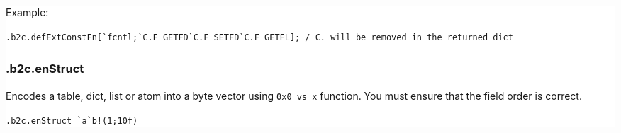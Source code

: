 Example:
```
.b2c.defExtConstFn[`fcntl;`C.F_GETFD`C.F_SETFD`C.F_GETFL]; / C. will be removed in the returned dict
```

### .b2c.enStruct

Encodes a table, dict, list or atom into a byte vector using `0x0 vs x` function. You must ensure that the field order is correct.
```
.b2c.enStruct `a`b!(1;10f)
```
